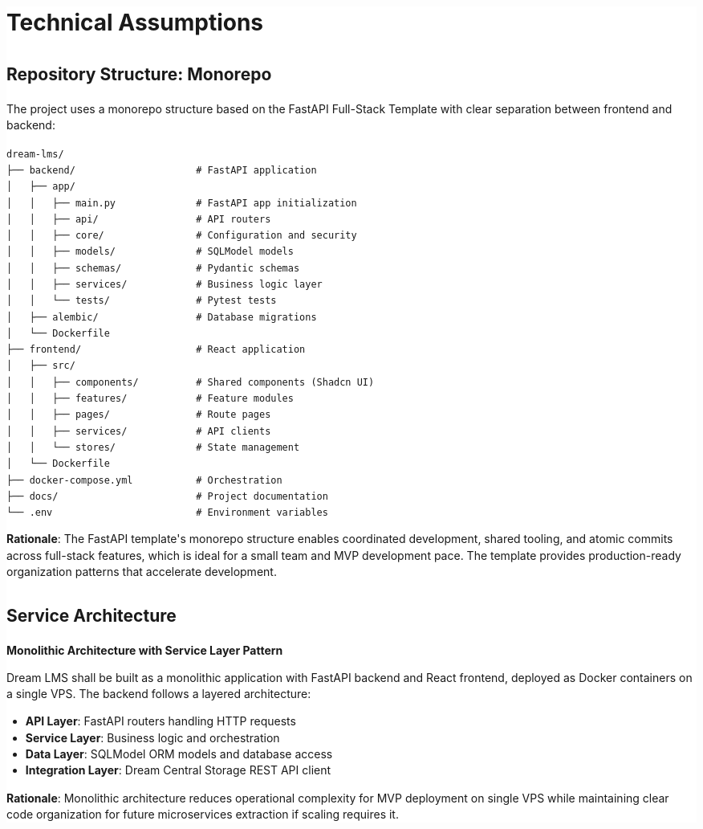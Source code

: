 # Technical Assumptions

## Repository Structure: Monorepo

The project uses a monorepo structure based on the FastAPI Full-Stack Template with clear separation between frontend and backend:

```
dream-lms/
├── backend/                     # FastAPI application
│   ├── app/
│   │   ├── main.py              # FastAPI app initialization
│   │   ├── api/                 # API routers
│   │   ├── core/                # Configuration and security
│   │   ├── models/              # SQLModel models
│   │   ├── schemas/             # Pydantic schemas
│   │   ├── services/            # Business logic layer
│   │   └── tests/               # Pytest tests
│   ├── alembic/                 # Database migrations
│   └── Dockerfile
├── frontend/                    # React application
│   ├── src/
│   │   ├── components/          # Shared components (Shadcn UI)
│   │   ├── features/            # Feature modules
│   │   ├── pages/               # Route pages
│   │   ├── services/            # API clients
│   │   └── stores/              # State management
│   └── Dockerfile
├── docker-compose.yml           # Orchestration
├── docs/                        # Project documentation
└── .env                         # Environment variables
```

**Rationale**: The FastAPI template's monorepo structure enables coordinated development, shared tooling, and atomic commits across full-stack features, which is ideal for a small team and MVP development pace. The template provides production-ready organization patterns that accelerate development.

## Service Architecture

**Monolithic Architecture with Service Layer Pattern**

Dream LMS shall be built as a monolithic application with FastAPI backend and React frontend, deployed as Docker containers on a single VPS. The
backend follows a layered architecture:

- **API Layer**: FastAPI routers handling HTTP requests
- **Service Layer**: Business logic and orchestration
- **Data Layer**: SQLModel ORM models and database access
- **Integration Layer**: Dream Central Storage REST API client

**Rationale**: Monolithic architecture reduces operational complexity for MVP deployment on single VPS while maintaining clear code organization
for future microservices extraction if scaling requires it.
